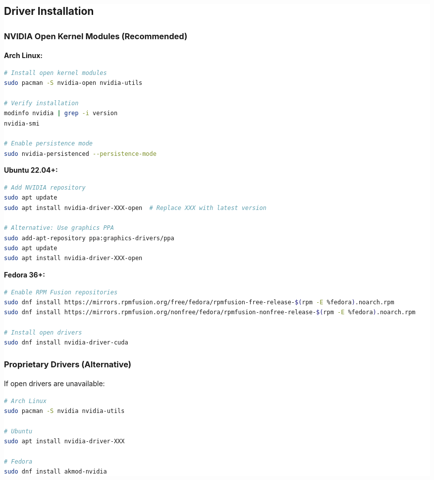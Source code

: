 
## Driver Installation

### NVIDIA Open Kernel Modules (Recommended)

**Arch Linux:**
```bash
# Install open kernel modules
sudo pacman -S nvidia-open nvidia-utils

# Verify installation
modinfo nvidia | grep -i version
nvidia-smi

# Enable persistence mode
sudo nvidia-persistenced --persistence-mode
```

**Ubuntu 22.04+:**
```bash
# Add NVIDIA repository
sudo apt update
sudo apt install nvidia-driver-XXX-open  # Replace XXX with latest version

# Alternative: Use graphics PPA
sudo add-apt-repository ppa:graphics-drivers/ppa
sudo apt update
sudo apt install nvidia-driver-XXX-open
```

**Fedora 36+:**
```bash
# Enable RPM Fusion repositories
sudo dnf install https://mirrors.rpmfusion.org/free/fedora/rpmfusion-free-release-$(rpm -E %fedora).noarch.rpm
sudo dnf install https://mirrors.rpmfusion.org/nonfree/fedora/rpmfusion-nonfree-release-$(rpm -E %fedora).noarch.rpm

# Install open drivers
sudo dnf install nvidia-driver-cuda
```

### Proprietary Drivers (Alternative)

If open drivers are unavailable:

```bash
# Arch Linux
sudo pacman -S nvidia nvidia-utils

# Ubuntu
sudo apt install nvidia-driver-XXX

# Fedora
sudo dnf install akmod-nvidia
```
